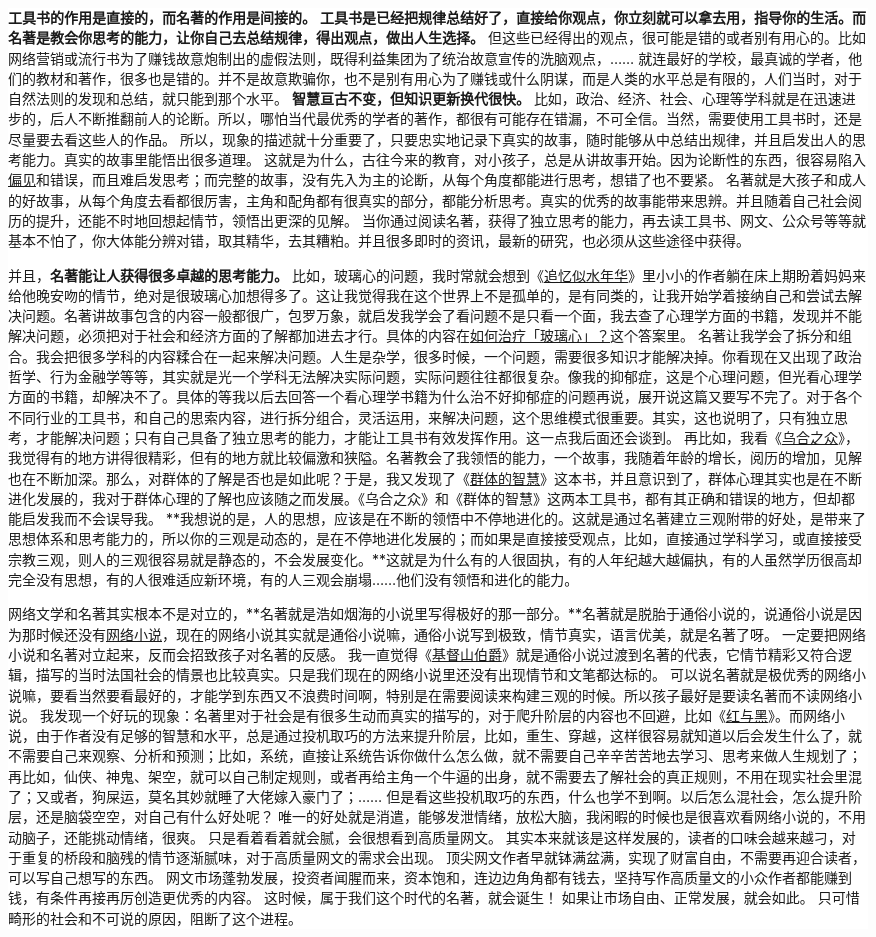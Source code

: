 



 **工具书的作用是直接的，而名著的作用是间接的。** **工具书是已经把规律总结好了，直接给你观点，你立刻就可以拿去用，指导你的生活。而名著是教会你思考的能力，让你自己去总结规律，得出观点，做出人生选择。** 但这些已经得出的观点，很可能是错的或者别有用心的。比如网络营销或流行书为了赚钱故意炮制出的虚假法则，既得利益集团为了统治故意宣传的洗脑观点，…… 就连最好的学校，最真诚的学者，他们的教材和著作，很多也是错的。并不是故意欺骗你，也不是别有用心为了赚钱或什么阴谋，而是人类的水平总是有限的，人们当时，对于自然法则的发现和总结，就只能到那个水平。 **智慧亘古不变，但知识更新换代很快。** 比如，政治、经济、社会、心理等学科就是在迅速进步的，后人不断推翻前人的论断。所以，哪怕当代最优秀的学者的著作，都很有可能存在错漏，不可全信。当然，需要使用工具书时，还是尽量要去看这些人的作品。 所以，现象的描述就十分重要了，只要忠实地记录下真实的故事，随时能够从中总结出规律，并且启发出人的思考能力。真实的故事里能悟出很多道理。 这就是为什么，古往今来的教育，对小孩子，总是从讲故事开始。因为论断性的东西，很容易陷入[偏见](https://www.zhihu.com/search?q=偏见&search_source=Entity&hybrid_search_source=Entity&hybrid_search_extra={"sourceType"%3A"answer"%2C"sourceId"%3A1070913742})和错误，而且难启发思考；而完整的故事，没有先入为主的论断，从每个角度都能进行思考，想错了也不要紧。 名著就是大孩子和成人的好故事，从每个角度去看都很厉害，主角和配角都有很真实的部分，都能分析思考。真实的优秀的故事能带来思辨。并且随着自己社会阅历的提升，还能不时地回想起情节，领悟出更深的见解。 当你通过阅读名著，获得了独立思考的能力，再去读工具书、网文、公众号等等就基本不怕了，你大体能分辨对错，取其精华，去其糟粕。并且很多即时的资讯，最新的研究，也必须从这些途径中获得。


 并且，**名著能让人获得很多卓越的思考能力。** 比如，玻璃心的问题，我时常就会想到《[追忆似水年华](https://www.zhihu.com/search?q=追忆似水年华&search_source=Entity&hybrid_search_source=Entity&hybrid_search_extra={"sourceType"%3A"answer"%2C"sourceId"%3A1070913742})》里小小的作者躺在床上期盼着妈妈来给他晚安吻的情节，绝对是很玻璃心加想得多了。这让我觉得我在这个世界上不是孤单的，是有同类的，让我开始学着接纳自己和尝试去解决问题。名著讲故事包含的内容一般都很广，包罗万象，就启发我学会了看问题不是只看一个面，我去查了心理学方面的书籍，发现并不能解决问题，必须把对于社会和经济方面的了解都加进去才行。具体的内容在[如何治疗「玻璃心」？](https://www.zhihu.com/question/21621662/answer/619873556)这个答案里。 名著让我学会了拆分和组合。我会把很多学科的内容糅合在一起来解决问题。人生是杂学，很多时候，一个问题，需要很多知识才能解决掉。你看现在又出现了政治哲学、行为金融学等等，其实就是光一个学科无法解决实际问题，实际问题往往都很复杂。像我的抑郁症，这是个心理问题，但光看心理学方面的书籍，却解决不了。具体的等我以后去回答一个看心理学书籍为什么治不好抑郁症的问题再说，展开说这篇又要写不完了。对于各个不同行业的工具书，和自己的思索内容，进行拆分组合，灵活运用，来解决问题，这个思维模式很重要。其实，这也说明了，只有独立思考，才能解决问题；只有自己具备了独立思考的能力，才能让工具书有效发挥作用。这一点我后面还会谈到。 再比如，我看《[乌合之众](https://www.zhihu.com/search?q=乌合之众&search_source=Entity&hybrid_search_source=Entity&hybrid_search_extra={"sourceType"%3A"answer"%2C"sourceId"%3A1070913742})》，我觉得有的地方讲得很精彩，但有的地方就比较偏激和狭隘。名著教会了我领悟的能力，一个故事，我随着年龄的增长，阅历的增加，见解也在不断加深。那么，对群体的了解是否也是如此呢？于是，我又发现了《[群体的智慧](https://www.zhihu.com/search?q=群体的智慧&search_source=Entity&hybrid_search_source=Entity&hybrid_search_extra={"sourceType"%3A"answer"%2C"sourceId"%3A1070913742})》这本书，并且意识到了，群体心理其实也是在不断进化发展的，我对于群体心理的了解也应该随之而发展。《乌合之众》和《群体的智慧》这两本工具书，都有其正确和错误的地方，但却都能启发我而不会误导我。 **我想说的是，人的思想，应该是在不断的领悟中不停地进化的。这就是通过名著建立三观附带的好处，是带来了思想体系和思考能力的，所以你的三观是动态的，是在不停地进化发展的；而如果是直接接受观点，比如，直接通过学科学习，或直接接受宗教三观，则人的三观很容易就是静态的，不会发展变化。**这就是为什么有的人很固执，有的人年纪越大越偏执，有的人虽然学历很高却完全没有思想，有的人很难适应新环境，有的人三观会崩塌……他们没有领悟和进化的能力。





 网络文学和名著其实根本不是对立的，**名著就是浩如烟海的小说里写得极好的那一部分。**名著就是脱胎于通俗小说的，说通俗小说是因为那时候还没有[网络小说](https://www.zhihu.com/search?q=网络小说&search_source=Entity&hybrid_search_source=Entity&hybrid_search_extra={"sourceType"%3A"answer"%2C"sourceId"%3A1070913742})，现在的网络小说其实就是通俗小说嘛，通俗小说写到极致，情节真实，语言优美，就是名著了呀。 一定要把网络小说和名著对立起来，反而会招致孩子对名著的反感。 我一直觉得《[基督山伯爵](https://www.zhihu.com/search?q=基督山伯爵&search_source=Entity&hybrid_search_source=Entity&hybrid_search_extra={"sourceType"%3A"answer"%2C"sourceId"%3A1070913742})》就是通俗小说过渡到名著的代表，它情节精彩又符合逻辑，描写的当时法国社会的情景也比较真实。只是我们现在的网络小说里还没有出现情节和文笔都达标的。 可以说名著就是极优秀的网络小说嘛，要看当然要看最好的，才能学到东西又不浪费时间啊，特别是在需要阅读来构建三观的时候。所以孩子最好是要读名著而不读网络小说。 我发现一个好玩的现象：名著里对于社会是有很多生动而真实的描写的，对于爬升阶层的内容也不回避，比如《[红与黑](https://www.zhihu.com/search?q=红与黑&search_source=Entity&hybrid_search_source=Entity&hybrid_search_extra={"sourceType"%3A"answer"%2C"sourceId"%3A1070913742})》。而网络小说，由于作者没有足够的智慧和水平，总是通过投机取巧的方法来提升阶层，比如，重生、穿越，这样很容易就知道以后会发生什么了，就不需要自己来观察、分析和预测；比如，系统，直接让系统告诉你做什么怎么做，就不需要自己辛辛苦苦地去学习、思考来做人生规划了；再比如，仙侠、神鬼、架空，就可以自己制定规则，或者再给主角一个牛逼的出身，就不需要去了解社会的真正规则，不用在现实社会里混了；又或者，狗屎运，莫名其妙就睡了大佬嫁入豪门了；…… 但是看这些投机取巧的东西，什么也学不到啊。以后怎么混社会，怎么提升阶层，还是脑袋空空，对自己有什么好处呢？ 唯一的好处就是消遣，能够发泄情绪，放松大脑，我闲暇的时候也是很喜欢看网络小说的，不用动脑子，还能挑动情绪，很爽。 只是看着看着就会腻，会很想看到高质量网文。 其实本来就该是这样发展的，读者的口味会越来越刁，对于重复的桥段和脑残的情节逐渐腻味，对于高质量网文的需求会出现。 顶尖网文作者早就钵满盆满，实现了财富自由，不需要再迎合读者，可以写自己想写的东西。 网文市场蓬勃发展，投资者闻腥而来，资本饱和，连边边角角都有钱去，坚持写作高质量文的小众作者都能赚到钱，有条件再接再厉创造更优秀的内容。 这时候，属于我们这个时代的名著，就会诞生！ 如果让市场自由、正常发展，就会如此。 只可惜畸形的社会和不可说的原因，阻断了这个进程。




